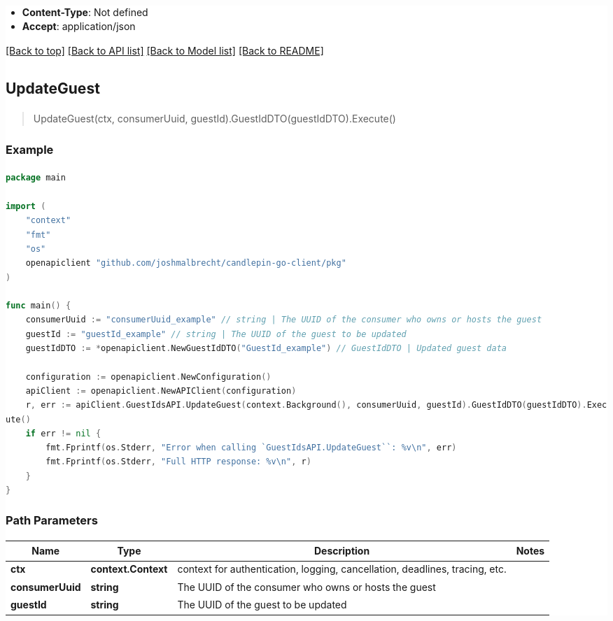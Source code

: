 - **Content-Type**: Not defined
- **Accept**: application/json

[[Back to top]](#) [[Back to API list]](../README.md#documentation-for-api-endpoints)
[[Back to Model list]](../README.md#documentation-for-models)
[[Back to README]](../README.md)


## UpdateGuest

> UpdateGuest(ctx, consumerUuid, guestId).GuestIdDTO(guestIdDTO).Execute()





### Example

```go
package main

import (
	"context"
	"fmt"
	"os"
	openapiclient "github.com/joshmalbrecht/candlepin-go-client/pkg"
)

func main() {
	consumerUuid := "consumerUuid_example" // string | The UUID of the consumer who owns or hosts the guest
	guestId := "guestId_example" // string | The UUID of the guest to be updated
	guestIdDTO := *openapiclient.NewGuestIdDTO("GuestId_example") // GuestIdDTO | Updated guest data

	configuration := openapiclient.NewConfiguration()
	apiClient := openapiclient.NewAPIClient(configuration)
	r, err := apiClient.GuestIdsAPI.UpdateGuest(context.Background(), consumerUuid, guestId).GuestIdDTO(guestIdDTO).Execute()
	if err != nil {
		fmt.Fprintf(os.Stderr, "Error when calling `GuestIdsAPI.UpdateGuest``: %v\n", err)
		fmt.Fprintf(os.Stderr, "Full HTTP response: %v\n", r)
	}
}
```

### Path Parameters


Name | Type | Description  | Notes
------------- | ------------- | ------------- | -------------
**ctx** | **context.Context** | context for authentication, logging, cancellation, deadlines, tracing, etc.
**consumerUuid** | **string** | The UUID of the consumer who owns or hosts the guest | 
**guestId** | **string** | The UUID of the guest to be updated | 
